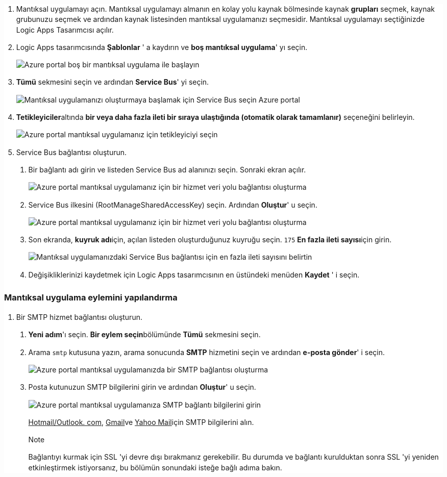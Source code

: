 1. Mantıksal uygulamayı açın. Mantıksal uygulamayı almanın en kolay yolu kaynak bölmesinde kaynak **grupları** seçmek, kaynak grubunuzu seçmek ve ardından kaynak listesinden mantıksal uygulamanızı seçmesidir. Mantıksal uygulamayı seçtiğinizde Logic Apps Tasarımcısı açılır.

1. Logic Apps tasarımcısında **Şablonlar** ' a kaydırın ve **boş mantıksal uygulama**' yı seçin.

   ![Azure portal boş bir mantıksal uygulama ile başlayın](media/iot-hub-monitoring-notifications-with-azure-logic-apps/5-start-with-blank-logic-app-azure-portal.png)

1. **Tümü** sekmesini seçin ve ardından **Service Bus**' yi seçin.

   ![Mantıksal uygulamanızı oluşturmaya başlamak için Service Bus seçin Azure portal](media/iot-hub-monitoring-notifications-with-azure-logic-apps/6-select-service-bus-when-creating-blank-logic-app-azure-portal.png)

1. **Tetikleyiciler**altında **bir veya daha fazla ileti bir sıraya ulaştığında (otomatik olarak tamamlanır)** seçeneğini belirleyin.

   ![Azure portal mantıksal uygulamanız için tetikleyiciyi seçin](media/iot-hub-monitoring-notifications-with-azure-logic-apps/select-service-bus-trigger.png)

1. Service Bus bağlantısı oluşturun.
   1. Bir bağlantı adı girin ve listeden Service Bus ad alanınızı seçin. Sonraki ekran açılır.

      ![Azure portal mantıksal uygulamanız için bir hizmet veri yolu bağlantısı oluşturma](media/iot-hub-monitoring-notifications-with-azure-logic-apps/create-service-bus-connection-1.png)

   1. Service Bus ilkesini (RootManageSharedAccessKey) seçin. Ardından **Oluştur**' u seçin.

      ![Azure portal mantıksal uygulamanız için bir hizmet veri yolu bağlantısı oluşturma](media/iot-hub-monitoring-notifications-with-azure-logic-apps/7-create-service-bus-connection-in-logic-app-azure-portal.png)

   1. Son ekranda, **kuyruk adı**için, açılan listeden oluşturduğunuz kuyruğu seçin. `175` **En fazla ileti sayısı**için girin.

      ![Mantıksal uygulamanızdaki Service Bus bağlantısı için en fazla ileti sayısını belirtin](media/iot-hub-monitoring-notifications-with-azure-logic-apps/8-specify-maximum-message-count-for-service-bus-connection-logic-app-azure-portal.png)

   1. Değişikliklerinizi kaydetmek için Logic Apps tasarımcısının en üstündeki menüden **Kaydet** ' i seçin.

### <a name="configure-the-logic-app-action"></a>Mantıksal uygulama eylemini yapılandırma

1. Bir SMTP hizmet bağlantısı oluşturun.

   1. **Yeni adım**'ı seçin. **Bir eylem seçin**bölümünde **Tümü** sekmesini seçin.

   1. Arama `smtp` kutusuna yazın, arama sonucunda **SMTP** hizmetini seçin ve ardından **e-posta gönder**' i seçin.

      ![Azure portal mantıksal uygulamanızda bir SMTP bağlantısı oluşturma](media/iot-hub-monitoring-notifications-with-azure-logic-apps/9-create-smtp-connection-logic-app-azure-portal.png)

   1. Posta kutunuzun SMTP bilgilerini girin ve ardından **Oluştur**' u seçin.

      ![Azure portal mantıksal uygulamanıza SMTP bağlantı bilgilerini girin](media/iot-hub-monitoring-notifications-with-azure-logic-apps/10-enter-smtp-connection-info-logic-app-azure-portal.png)

      [Hotmail/Outlook. com](https://support.office.com/article/Add-your-Outlook-com-account-to-another-mail-app-73f3b178-0009-41ae-aab1-87b80fa94970), [Gmail](https://support.google.com/a/answer/176600?hl=en)ve [Yahoo Mail](https://help.yahoo.com/kb/SLN4075.html)için SMTP bilgilerini alın.

      > [!NOTE]
      > Bağlantıyı kurmak için SSL 'yi devre dışı bırakmanız gerekebilir. Bu durumda ve bağlantı kurulduktan sonra SSL 'yi yeniden etkinleştirmek istiyorsanız, bu bölümün sonundaki isteğe bağlı adıma bakın.
